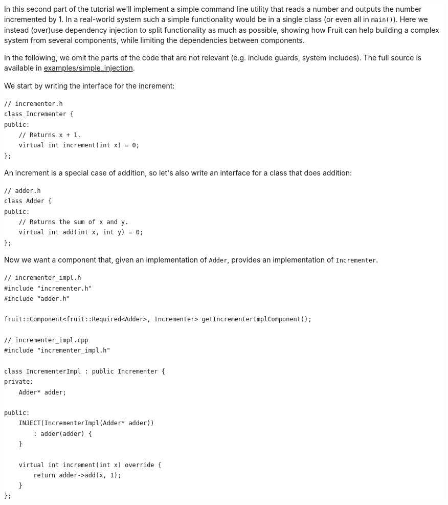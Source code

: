 
In this second part of the tutorial we'll implement a simple command line utility that reads a number and outputs the
number incremented by 1. In a real-world system such a simple functionality would be in a single class (or even all in
`main()`). Here we instead (over)use dependency injection to split functionality as much as possible, showing how Fruit
can help building a complex system from several components, while limiting the dependencies between components.

In the following, we omit the parts of the code that are not relevant (e.g. include guards, system includes). The full
source is available in
[examples/simple_injection](https://github.com/google/fruit/tree/master/examples/simple_injection).

We start by writing the interface for the increment:

    // incrementer.h
    class Incrementer {
    public:
        // Returns x + 1.
        virtual int increment(int x) = 0;
    };

An increment is a special case of addition, so let's also write an interface for a class that does addition:

    // adder.h
    class Adder {
    public:
        // Returns the sum of x and y.
        virtual int add(int x, int y) = 0;
    };

Now we want a component that, given an implementation of `Adder`, provides an implementation of `Incrementer`.

    // incrementer_impl.h
    #include "incrementer.h"
    #include "adder.h"
    
    fruit::Component<fruit::Required<Adder>, Incrementer> getIncrementerImplComponent();

    // incrementer_impl.cpp
    #include "incrementer_impl.h"
    
    class IncrementerImpl : public Incrementer {
    private:
        Adder* adder;
    
    public:
        INJECT(IncrementerImpl(Adder* adder))
            : adder(adder) {
        }
    
        virtual int increment(int x) override {
            return adder->add(x, 1);
        }
    };
    